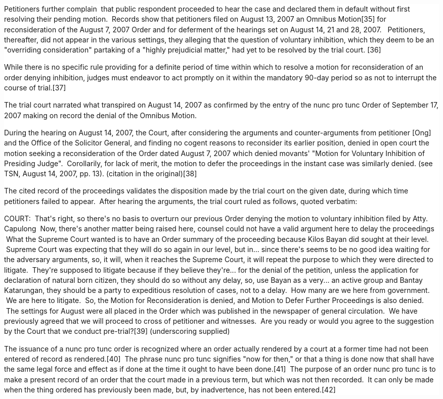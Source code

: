   

Petitioners further complain  that public respondent proceeded to hear the case and declared them in default without first resolving their pending motion.  Records show that petitioners filed on August 13, 2007 an Omnibus Motion[35] for reconsideration of the August 7, 2007 Order and for deferment of the hearings set on August 14, 21 and 28, 2007.   Petitioners, thereafter, did not appear in the various settings, they alleging that the question of voluntary inhibition, which they deem to be an "overriding consideration" partaking of a "highly prejudicial matter," had yet to be resolved by the trial court. [36]

  

While there is no specific rule providing for a definite period of time within which to resolve a motion for reconsideration of an order denying inhibition, judges must endeavor to act promptly on it within the mandatory 90-day period so as not to interrupt the course of trial.[37]

  

The trial court narrated what transpired on August 14, 2007 as confirmed by the entry of the nunc pro tunc Order of September 17, 2007 making on record the denial of the Omnibus Motion.

  

During the hearing on August 14, 2007, the Court, after considering the arguments and counter-arguments from petitioner [Ong] and the Office of the Solicitor General, and finding no cogent reasons to reconsider its earlier position, denied in open court the motion seeking a reconsideration of the Order dated August 7, 2007 which denied movants' "Motion for Voluntary Inhibition of Presiding Judge".  Corollarily, for lack of merit, the motion to defer the proceedings in the instant case was similarly denied. (see TSN, August 14, 2007, pp. 13). (citation in the original)[38]

  

The cited record of the proceedings validates the disposition made by the trial court on the given date, during which time petitioners failed to appear.  After hearing the arguments, the trial court ruled as follows, quoted verbatim:

  

COURT:  That's right, so there's no basis to overturn our previous Order denying the motion to voluntary inhibition filed by Atty. Capulong  Now, there's another matter being raised here, counsel could not have a valid argument here to delay the proceedings  What the Supreme Court wanted is to have an Order summary of the proceeding because Kilos Bayan did sought at their level.  Supreme Court was expecting that they will do so again in our level, but in... since there's seems to be no good idea waiting for the adversary arguments, so, it will, when it reaches the Supreme Court, it will repeat the purpose to which they were directed to litigate.  They're supposed to litigate because if they believe they're... for the denial of the petition, unless the application for declaration of natural born citizen, they should do so without any delay, so, use Bayan as a very... an active group and Bantay Katarungan, they should be a party to expeditious resolution of cases, not to a delay.  How many are we here from government.  We are here to litigate.  So, the Motion for Reconsideration is denied, and Motion to Defer Further Proceedings is also denied.  The settings for August were all placed in the Order which was published in the newspaper of general circulation.  We have previously agreed that we will proceed to cross of petitioner and witnesses.  Are you ready or would you agree to the suggestion by the Court that we conduct pre-trial?[39] (underscoring supplied)

  

The issuance of a nunc pro tunc order is recognized where an order actually rendered by a court at a former time had not been entered of record as rendered.[40]  The phrase nunc pro tunc signifies "now for then," or that a thing is done now that shall have the same legal force and effect as if done at the time it ought to have been done.[41]  The purpose of an order nunc pro tunc is to make a present record of an order that the court made in a previous term, but which was not then recorded.  It can only be made when the thing ordered has previously been made, but, by inadvertence, has not been entered.[42]
